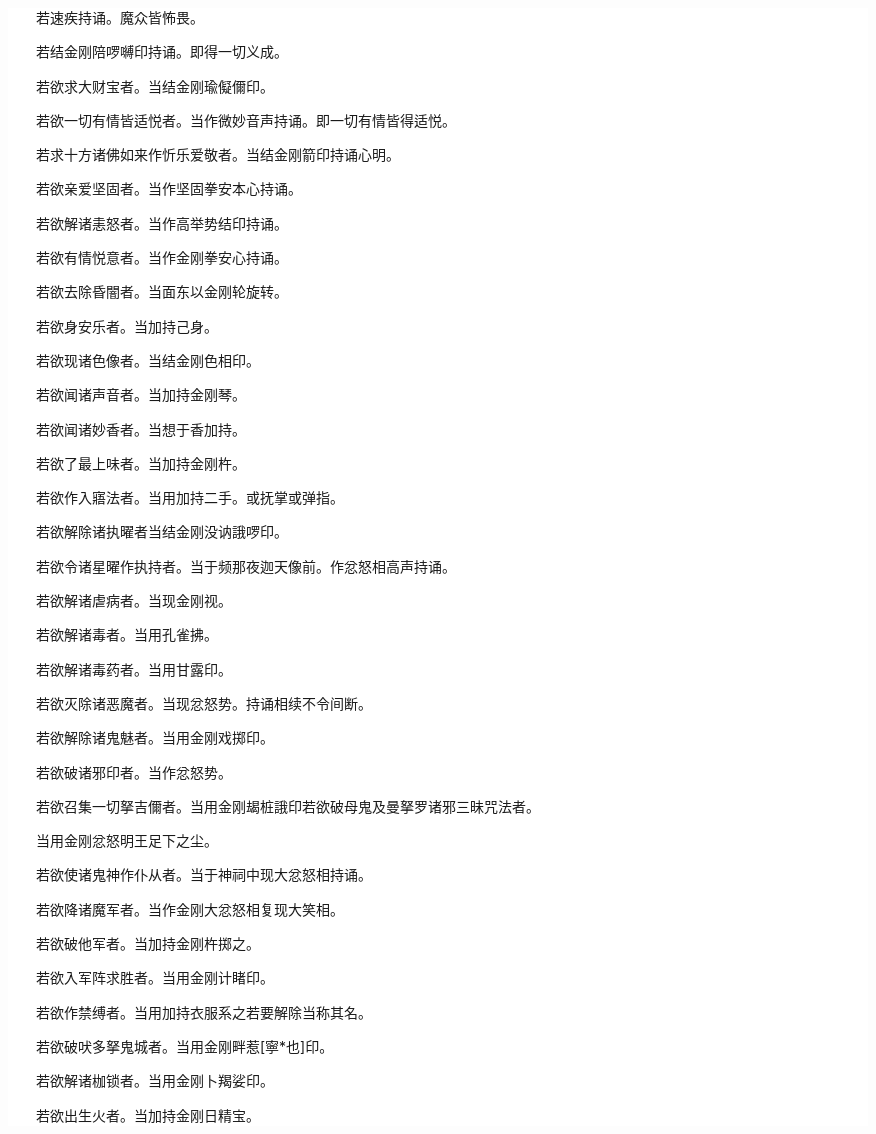 　　若速疾持诵。魔众皆怖畏。

　　若结金刚陪啰嚩印持诵。即得一切义成。

　　若欲求大财宝者。当结金刚瑜儗儞印。

　　若欲一切有情皆适悦者。当作微妙音声持诵。即一切有情皆得适悦。

　　若求十方诸佛如来作忻乐爱敬者。当结金刚箭印持诵心明。

　　若欲亲爱坚固者。当作坚固拳安本心持诵。

　　若欲解诸恚怒者。当作高举势结印持诵。

　　若欲有情悦意者。当作金刚拳安心持诵。

　　若欲去除昏闇者。当面东以金刚轮旋转。

　　若欲身安乐者。当加持己身。

　　若欲现诸色像者。当结金刚色相印。

　　若欲闻诸声音者。当加持金刚琴。

　　若欲闻诸妙香者。当想于香加持。

　　若欲了最上味者。当加持金刚杵。

　　若欲作入寤法者。当用加持二手。或抚掌或弹指。

　　若欲解除诸执曜者当结金刚没讷誐啰印。

　　若欲令诸星曜作执持者。当于频那夜迦天像前。作忿怒相高声持诵。

　　若欲解诸虐病者。当现金刚视。

　　若欲解诸毒者。当用孔雀拂。

　　若欲解诸毒药者。当用甘露印。

　　若欲灭除诸恶魔者。当现忿怒势。持诵相续不令间断。

　　若欲解除诸鬼魅者。当用金刚戏掷印。

　　若欲破诸邪印者。当作忿怒势。

　　若欲召集一切拏吉儞者。当用金刚朅桩誐印若欲破母鬼及曼拏罗诸邪三昧咒法者。

　　当用金刚忿怒明王足下之尘。

　　若欲使诸鬼神作仆从者。当于神祠中现大忿怒相持诵。

　　若欲降诸魔军者。当作金刚大忿怒相复现大笑相。

　　若欲破他军者。当加持金刚杵掷之。

　　若欲入军阵求胜者。当用金刚计睹印。

　　若欲作禁缚者。当用加持衣服系之若要解除当称其名。

　　若欲破吠多拏鬼城者。当用金刚畔惹[寧*也]印。

　　若欲解诸枷锁者。当用金刚卜羯娑印。

　　若欲出生火者。当加持金刚日精宝。
